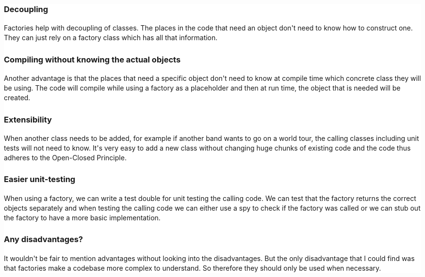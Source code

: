 ### Decoupling

Factories help with decoupling of classes. The places in the code that need an object don't need to know how to construct one. They can just rely on a factory class which has all that information. 

### Compiling without knowing the actual objects

Another advantage is that the places that need a specific object don't need to know at compile time which concrete class they will be using. The code will compile while using a factory as a placeholder and then at run time, the object that is needed will be created. 

### Extensibility

When another class needs to be added, for example if another band wants to go on a world tour, the calling classes including unit tests will not need to know. It's very easy to add a new class without changing huge chunks of existing code and the code thus adheres to the Open-Closed Principle.

### Easier unit-testing

When using a factory, we can write a test double for unit testing the calling code. We can test that the factory returns the correct objects separately and when testing the calling code we can either use a spy to check if the factory was called or we can stub out the factory to have a more basic implementation. 

### Any disadvantages?

It wouldn't be fair to mention advantages without looking into the disadvantages. But the only disadvantage that I could find was that factories make a codebase more complex to understand. So therefore they should only be used when necessary.